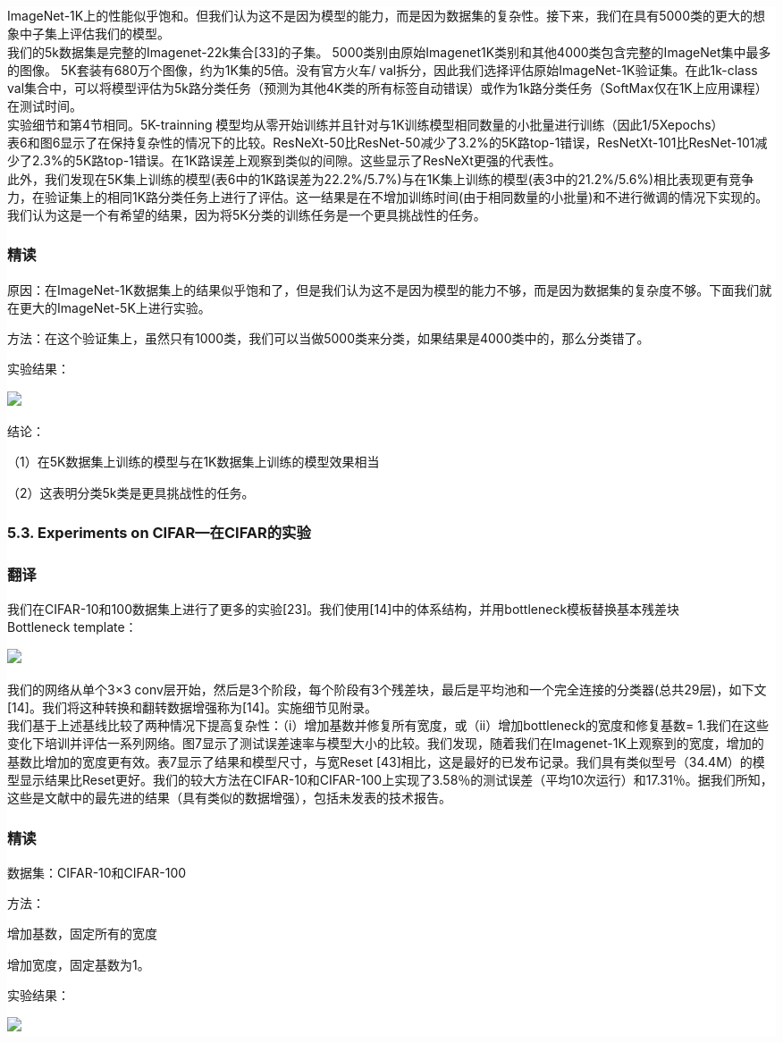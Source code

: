 ImageNet-1K上的性能似乎饱和。但我们认为这不是因为模型的能力，而是因为数据集的复杂性。接下来，我们在具有5000类的更大的想象中子集上评估我们的模型。  
我们的5k数据集是完整的Imagenet-22k集合\[33\]的子集。 5000类别由原始Imagenet1K类别和其他4000类包含完整的ImageNet集中最多的图像。 5K套装有680万个图像，约为1K集的5倍。没有官方火车/ val拆分，因此我们选择评估原始ImageNet-1K验证集。在此1k-class val集合中，可以将模型评估为5k路分类任务（预测为其他4K类的所有标签自动错误）或作为1k路分类任务（SoftMax仅在1K上应用课程）在测试时间。  
实验细节和第4节相同。5K-trainning 模型均从零开始训练并且针对与1K训练模型相同数量的小批量进行训练（因此1/5Xepochs）  
表6和图6显示了在保持复杂性的情况下的比较。ResNeXt-50比ResNet-50减少了3.2%的5K路top-1错误，ResNetXt-101比ResNet-101减少了2.3%的5K路top-1错误。在1K路误差上观察到类似的间隙。这些显示了ResNeXt更强的代表性。  
此外，我们发现在5K集上训练的模型(表6中的1K路误差为22.2%/5.7%)与在1K集上训练的模型(表3中的21.2%/5.6%)相比表现更有竞争力，在验证集上的相同1K路分类任务上进行了评估。这一结果是在不增加训练时间(由于相同数量的小批量)和不进行微调的情况下实现的。我们认为这是一个有希望的结果，因为将5K分类的训练任务是一个更具挑战性的任务。

### 精读 

原因：在ImageNet-1K数据集上的结果似乎饱和了，但是我们认为这不是因为模型的能力不够，而是因为数据集的复杂度不够。下面我们就在更大的ImageNet-5K上进行实验。

方法：在这个验证集上，虽然只有1000类，我们可以当做5000类来分类，如果结果是4000类中的，那么分类错了。

实验结果：

![](https://i-blog.csdnimg.cn/blog_migrate/6a006952a7c6cb761e304a8e3b1dbab7.png)

结论：

（1）在5K数据集上训练的模型与在1K数据集上训练的模型效果相当

（2）这表明分类5k类是更具挑战性的任务。

### 5.3. Experiments on CIFAR—在CIFAR的实验 

### 翻译 

我们在CIFAR-10和100数据集上进行了更多的实验\[23\]。我们使用\[14\]中的体系结构，并用bottleneck模板替换基本残差块  
Bottleneck template： 

![](https://i-blog.csdnimg.cn/blog_migrate/92974b29ff7984d0713695c706837499.png)

我们的网络从单个3×3 conv层开始，然后是3个阶段，每个阶段有3个残差块，最后是平均池和一个完全连接的分类器(总共29层)，如下文\[14\]。我们将这种转换和翻转数据增强称为\[14\]。实施细节见附录。  
我们基于上述基线比较了两种情况下提高复杂性：（i）增加基数并修复所有宽度，或（ii）增加bottleneck的宽度和修复基数= 1.我们在这些变化下培训并评估一系列网络。图7显示了测试误差速率与模型大小的比较。我们发现，随着我们在Imagenet-1K上观察到的宽度，增加的基数比增加的宽度更有效。表7显示了结果和模型尺寸，与宽Reset \[43\]相比，这是最好的已发布记录。我们具有类似型号（34.4M）的模型显示结果比Reset更好。我们的较大方法在CIFAR-10和CIFAR-100上实现了3.58％的测试误差（平均10次运行）和17.31％。据我们所知，这些是文献中的最先进的结果（具有类似的数据增强），包括未发表的技术报告。

### 精读 

数据集：CIFAR-10和CIFAR-100

方法：

增加基数，固定所有的宽度

增加宽度，固定基数为1。

实验结果：

![](https://i-blog.csdnimg.cn/blog_migrate/bab6c6e8fbc8933acdd4775b5804e32c.png)


[VGGNet]: https://blog.csdn.net/weixin_43334693/article/details/128148803?spm=1001.2014.3001.5501
[GoogLeNet InceptionV1]: https://blog.csdn.net/weixin_43334693/article/details/128267380?spm=1001.2014.3001.5501
[ResNet]: https://blog.csdn.net/weixin_43334693/article/details/128401720?spm=1001.2014.3001.5501
[Aggregated Residual Transformations for Deep Neural Networks _arxiv.org]: https://arxiv.org/abs/1611.05431
[GitHub - facebookresearch_ResNeXt_ Implementation of a classification framework from the paper Aggregated Residual Transformations for Deep Neural Networks]: https://github.com/facebookresearch/ResNeXt
[Link 1]: #%E5%89%8D%E8%A8%80
[Abstract]: #Abstract%E2%80%94%E6%91%98%E8%A6%81
[Introduction]: #%E4%B8%80%E3%80%81Introduction%E2%80%94%E7%AE%80%E4%BB%8B
[Related Work]: #%E4%BA%8C%E3%80%81Related%20Work%E2%80%94%E7%9B%B8%E5%85%B3%E5%B7%A5%E4%BD%9C
[2.1Multi-branch convolutional networks]: #2.1Multi-branch%20convolutional%20networks%E2%80%94%E5%A4%9A%E5%88%86%E6%94%AF%E5%8D%B7%E7%A7%AF%E7%BD%91%E7%BB%9C
[2.2Grouped convolutions]: #2.2Grouped%20convolutions%E2%80%94%E5%88%86%E7%BB%84%E5%8D%B7%E7%A7%AF
[2.3Compressing convolutional networks]: #2.3Compressing%20convolutional%20networks%E2%80%94%E5%8E%8B%E7%BC%A9%E5%8D%B7%E7%A7%AF%E7%BD%91%E7%BB%9C
[2.4Ensembling]: #2.4Ensembling%E2%80%94%E9%9B%86%E6%88%90
[Method]: #%E4%B8%89%E3%80%81Method%E2%80%94%E6%96%B9%E6%B3%95
[3.1. Template]: #3.1.%20Template%E2%80%94%E6%A8%A1%E5%9E%8B
[3.2. Revisiting Simple Neurons]: #3.2.%20Revisiting%20Simple%20Neurons%E2%80%94%E5%9B%9E%E9%A1%BE%E5%8D%95%E4%B8%AA%E7%A5%9E%E7%BB%8F%E5%85%83
[3.3. Aggregated Transformations]: #3.3.%20Aggregated%20Transformations%E2%80%94%E8%81%9A%E5%90%88%E5%8F%98%E6%8D%A2
[3.4. Model Capacity]: #3.4.%20Model%20Capacity%E2%80%94%E6%A8%A1%E5%9E%8B%E8%83%BD%E5%8A%9B
[Implementation details]: #%E5%9B%9B%E3%80%81Implementation%20details%E2%80%94%E6%89%A7%E8%A1%8C%E7%BB%86%E8%8A%82
[Experiments]: #%E4%BA%94%E3%80%81Experiments%E2%80%94%E5%AE%9E%E9%AA%8C
[5.1. Experiments on ImageNet-1K_ImageNet-1K]: #5.1.%20Experiments%20on%20ImageNet-1K%E2%80%94%E5%9C%A8ImageNet-1K%E7%9A%84%E5%AE%9E%E9%AA%8C
[5.2. Experiments on ImageNet-5K_ImgaeNet-5K]: #5.2.%20Experiments%20on%20ImageNet-5K%E2%80%94%E5%9C%A8ImgaeNet-5K%E7%9A%84%E5%AE%9E%E9%AA%8C
[5.3. Experiments on CIFAR_CIFAR]: #5.3.%20Experiments%20on%20CIFAR%E2%80%94%E5%9C%A8CIFAR%E7%9A%84%E5%AE%9E%E9%AA%8C
[5.4. Experiments on COCO object detection_COCO]: #5.4.%20Experiments%20on%20COCO%20object%20detection%E2%80%94%E5%9C%A8COCO%E7%9B%AE%E6%A0%87%E6%A3%80%E6%B5%8B%E7%9A%84%E5%AE%9E%E9%AA%8C
[Link 2]: #%E8%AE%BA%E6%96%87%E5%8D%81%E9%97%AE
[ResNeXt_PyTorch]: https://blog.csdn.net/weixin_43334693/article/details/128664382?spm=1001.2014.3001.5501